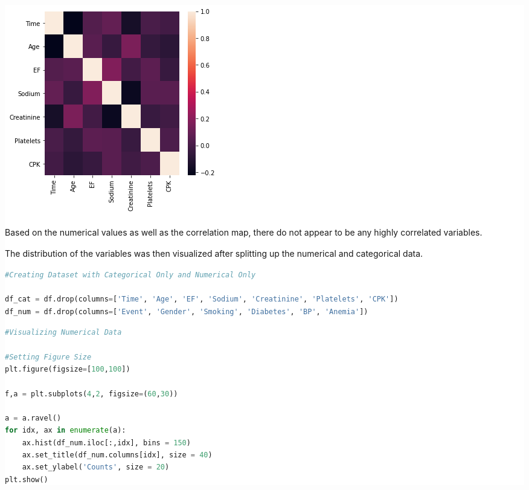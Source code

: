 ![png](/images/heartfailure/output_15_0.png)


Based on the numerical values as well as the correlation map, there do not appear to be any highly correlated variables.

The distribution of the variables was then visualized after splitting up the numerical and categorical data.

```python
#Creating Dataset with Categorical Only and Numerical Only

df_cat = df.drop(columns=['Time', 'Age', 'EF', 'Sodium', 'Creatinine', 'Platelets', 'CPK'])
df_num = df.drop(columns=['Event', 'Gender', 'Smoking', 'Diabetes', 'BP', 'Anemia'])
```


```python
#Visualizing Numerical Data

#Setting Figure Size
plt.figure(figsize=[100,100])

f,a = plt.subplots(4,2, figsize=(60,30))

a = a.ravel()
for idx, ax in enumerate(a):
    ax.hist(df_num.iloc[:,idx], bins = 150)
    ax.set_title(df_num.columns[idx], size = 40)
    ax.set_ylabel('Counts', size = 20)
plt.show()
```
